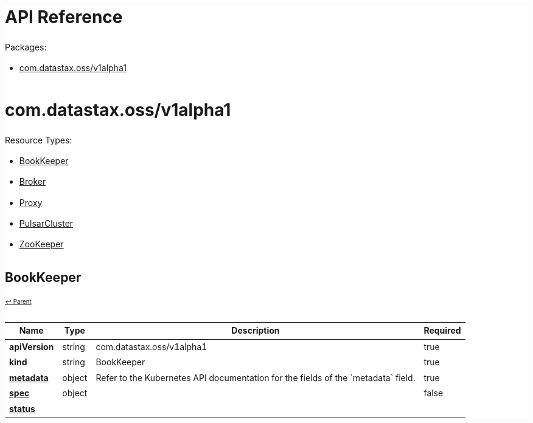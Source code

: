 # API Reference

Packages:

- [com.datastax.oss/v1alpha1](#comdatastaxossv1alpha1)

# com.datastax.oss/v1alpha1

Resource Types:

- [BookKeeper](#bookkeeper)

- [Broker](#broker)

- [Proxy](#proxy)

- [PulsarCluster](#pulsarcluster)

- [ZooKeeper](#zookeeper)




## BookKeeper
<sup><sup>[↩ Parent](#comdatastaxossv1alpha1 )</sup></sup>








<table>
    <thead>
        <tr>
            <th>Name</th>
            <th>Type</th>
            <th>Description</th>
            <th>Required</th>
        </tr>
    </thead>
    <tbody><tr>
      <td><b>apiVersion</b></td>
      <td>string</td>
      <td>com.datastax.oss/v1alpha1</td>
      <td>true</td>
      </tr>
      <tr>
      <td><b>kind</b></td>
      <td>string</td>
      <td>BookKeeper</td>
      <td>true</td>
      </tr>
      <tr>
      <td><b><a href="https://kubernetes.io/docs/reference/generated/kubernetes-api/v1.20/#objectmeta-v1-meta">metadata</a></b></td>
      <td>object</td>
      <td>Refer to the Kubernetes API documentation for the fields of the `metadata` field.</td>
      <td>true</td>
      </tr><tr>
        <td><b><a href="#bookkeeperspec">spec</a></b></td>
        <td>object</td>
        <td>
          <br/>
        </td>
        <td>false</td>
      </tr><tr>
        <td><b><a href="#bookkeeperstatus">status</a></b></td>